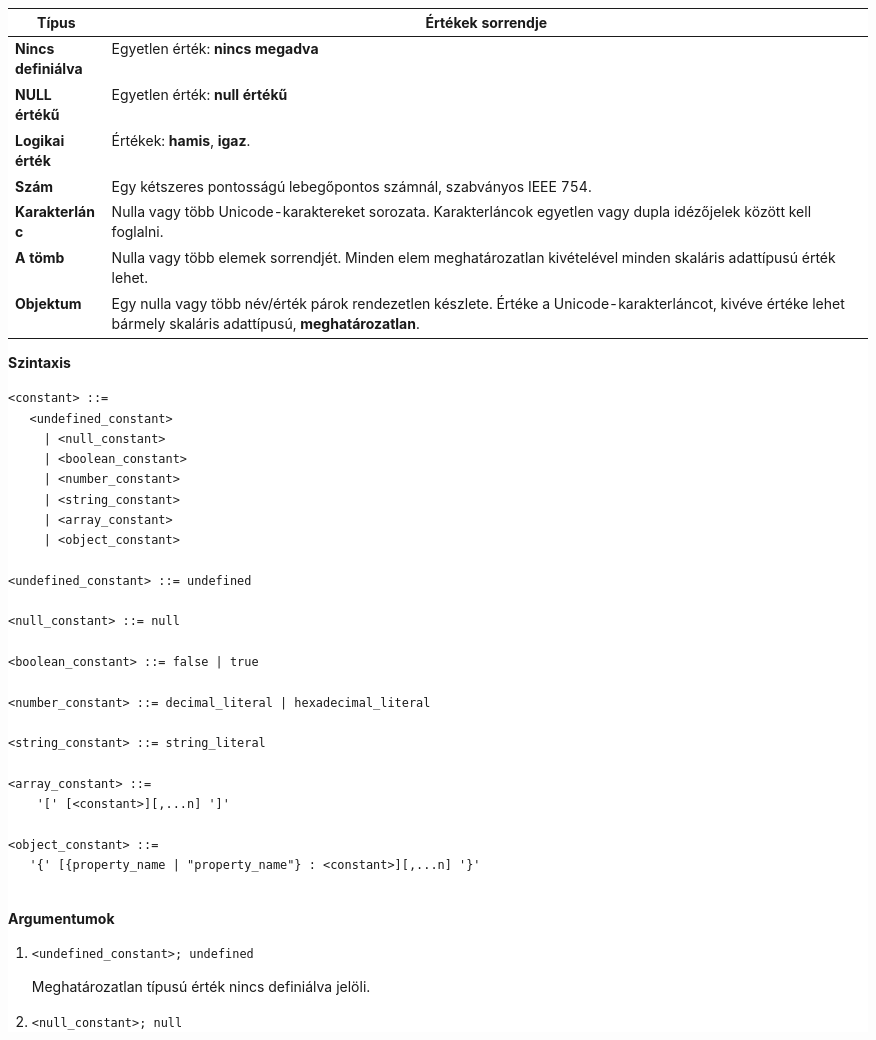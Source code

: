 |**Típus**|**Értékek sorrendje**|  
|-|-|  
|**Nincs definiálva**|Egyetlen érték: **nincs megadva**|  
|**NULL értékű**|Egyetlen érték: **null értékű**|  
|**Logikai érték**|Értékek: **hamis**, **igaz**.|  
|**Szám**|Egy kétszeres pontosságú lebegőpontos számnál, szabványos IEEE 754.|  
|**Karakterlánc**|Nulla vagy több Unicode-karaktereket sorozata. Karakterláncok egyetlen vagy dupla idézőjelek között kell foglalni.|  
|**A tömb**|Nulla vagy több elemek sorrendjét. Minden elem meghatározatlan kivételével minden skaláris adattípusú érték lehet.|  
|**Objektum**|Egy nulla vagy több név/érték párok rendezetlen készlete. Értéke a Unicode-karakterláncot, kivéve értéke lehet bármely skaláris adattípusú, **meghatározatlan**.|  
  
 **Szintaxis**  
  
```  
<constant> ::=  
   <undefined_constant>  
     | <null_constant>   
     | <boolean_constant>   
     | <number_constant>   
     | <string_constant>   
     | <array_constant>   
     | <object_constant>   
  
<undefined_constant> ::= undefined  
  
<null_constant> ::= null  
  
<boolean_constant> ::= false | true  
  
<number_constant> ::= decimal_literal | hexadecimal_literal  
  
<string_constant> ::= string_literal  
  
<array_constant> ::=  
    '[' [<constant>][,...n] ']'  
  
<object_constant> ::=   
   '{' [{property_name | "property_name"} : <constant>][,...n] '}'  
  
```  
  
 **Argumentumok**  
  
1.  `<undefined_constant>; undefined`  
  
     Meghatározatlan típusú érték nincs definiálva jelöli.  
  
2.  `<null_constant>; null`  
  